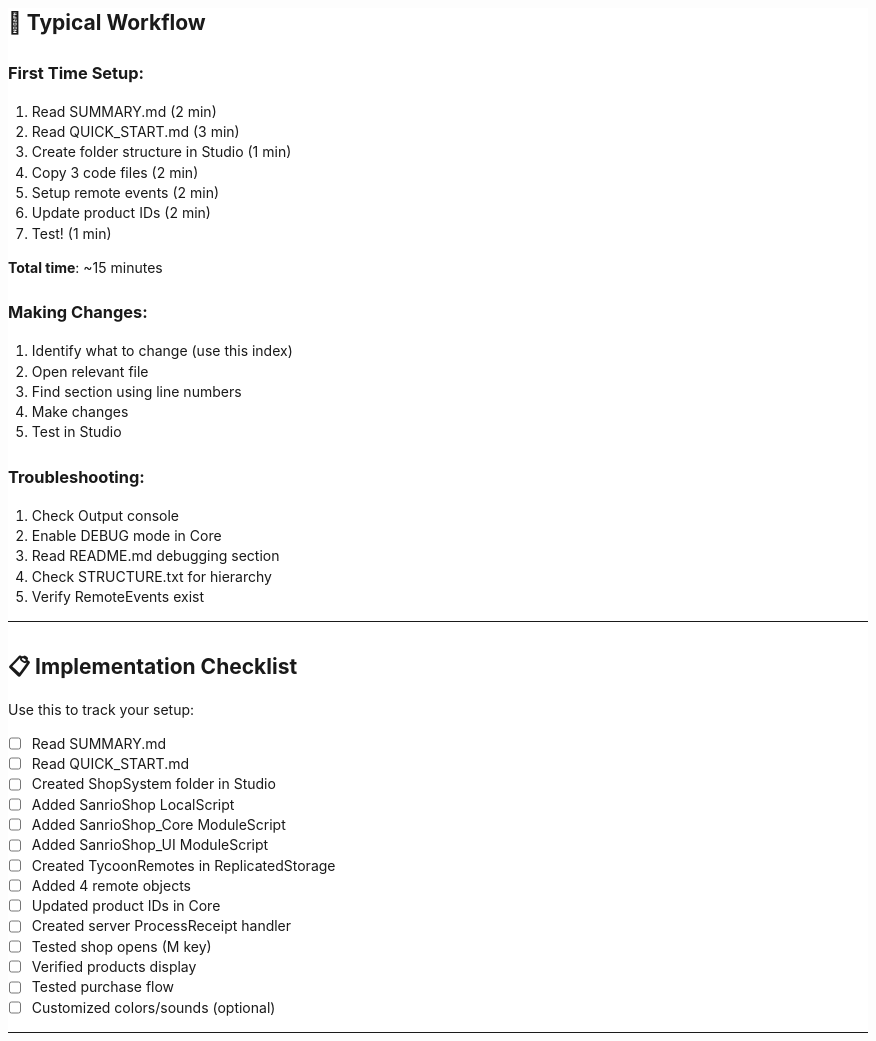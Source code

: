 
## 🔄 Typical Workflow

### First Time Setup:
1. Read SUMMARY.md (2 min)
2. Read QUICK_START.md (3 min)
3. Create folder structure in Studio (1 min)
4. Copy 3 code files (2 min)
5. Setup remote events (2 min)
6. Update product IDs (2 min)
7. Test! (1 min)

**Total time**: ~15 minutes

### Making Changes:
1. Identify what to change (use this index)
2. Open relevant file
3. Find section using line numbers
4. Make changes
5. Test in Studio

### Troubleshooting:
1. Check Output console
2. Enable DEBUG mode in Core
3. Read README.md debugging section
4. Check STRUCTURE.txt for hierarchy
5. Verify RemoteEvents exist

---

## 📋 Implementation Checklist

Use this to track your setup:

- [ ] Read SUMMARY.md
- [ ] Read QUICK_START.md
- [ ] Created ShopSystem folder in Studio
- [ ] Added SanrioShop LocalScript
- [ ] Added SanrioShop_Core ModuleScript
- [ ] Added SanrioShop_UI ModuleScript
- [ ] Created TycoonRemotes in ReplicatedStorage
- [ ] Added 4 remote objects
- [ ] Updated product IDs in Core
- [ ] Created server ProcessReceipt handler
- [ ] Tested shop opens (M key)
- [ ] Verified products display
- [ ] Tested purchase flow
- [ ] Customized colors/sounds (optional)

---
